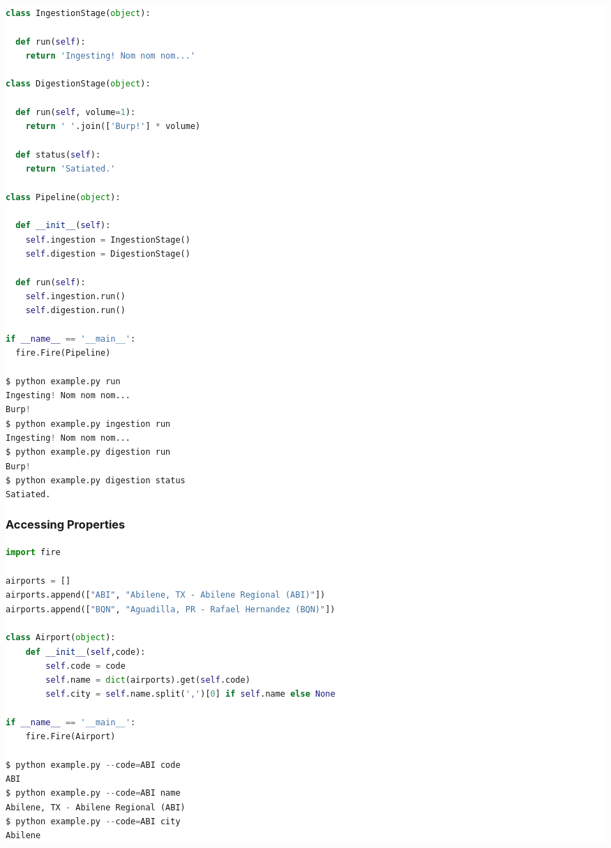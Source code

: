 ```python
class IngestionStage(object):

  def run(self):
    return 'Ingesting! Nom nom nom...'

class DigestionStage(object):

  def run(self, volume=1):
    return ' '.join(['Burp!'] * volume)

  def status(self):
    return 'Satiated.'

class Pipeline(object):

  def __init__(self):
    self.ingestion = IngestionStage()
    self.digestion = DigestionStage()

  def run(self):
    self.ingestion.run()
    self.digestion.run()

if __name__ == '__main__':
  fire.Fire(Pipeline)

$ python example.py run
Ingesting! Nom nom nom...
Burp!
$ python example.py ingestion run
Ingesting! Nom nom nom...
$ python example.py digestion run
Burp!
$ python example.py digestion status
Satiated.
```

### Accessing Properties

```python
import fire

airports = []
airports.append(["ABI", "Abilene, TX - Abilene Regional (ABI)"])
airports.append(["BQN", "Aguadilla, PR - Rafael Hernandez (BQN)"])

class Airport(object):
    def __init__(self,code):
        self.code = code
        self.name = dict(airports).get(self.code)
        self.city = self.name.split(',')[0] if self.name else None

if __name__ == '__main__':
    fire.Fire(Airport)

$ python example.py --code=ABI code
ABI
$ python example.py --code=ABI name
Abilene, TX - Abilene Regional (ABI)
$ python example.py --code=ABI city
Abilene
```
